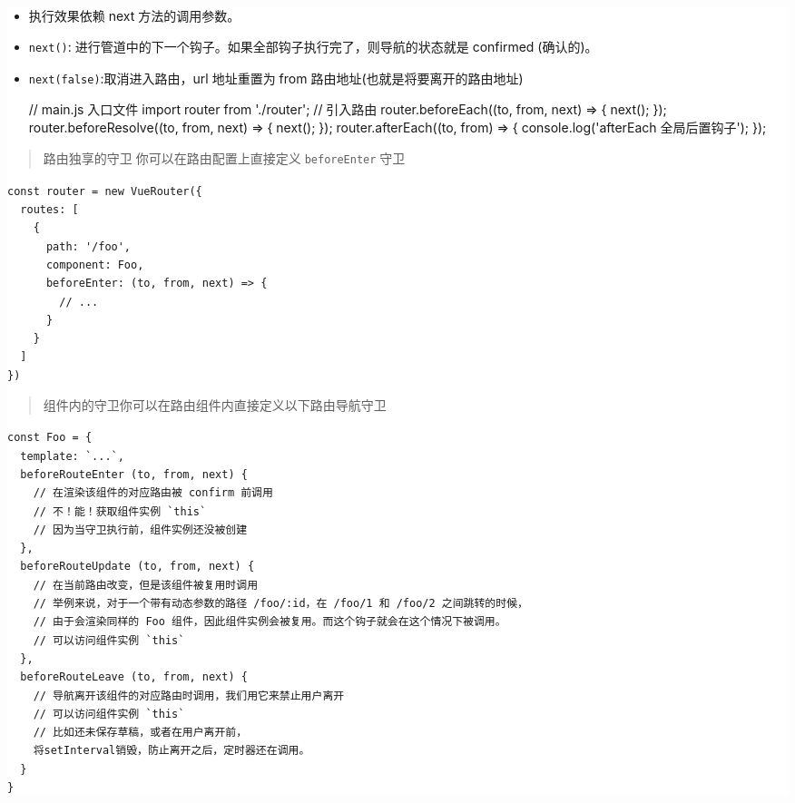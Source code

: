 - 执行效果依赖 next 方法的调用参数。

- `next()`: 进行管道中的下一个钩子。如果全部钩子执行完了，则导航的状态就是 confirmed (确认的)。

- `next(false)`:取消进入路由，url 地址重置为 from 路由地址(也就是将要离开的路由地址)

  // main.js 入口文件
  import router from './router'; // 引入路由
  router.beforeEach((to, from, next) => {
  next();
  });
  router.beforeResolve((to, from, next) => {
  next();
  });
  router.afterEach((to, from) => {
  console.log('afterEach 全局后置钩子');
  });

> 路由独享的守卫 你可以在路由配置上直接定义 `beforeEnter` 守卫

    const router = new VueRouter({
      routes: [
        {
          path: '/foo',
          component: Foo,
          beforeEnter: (to, from, next) => {
            // ...
          }
        }
      ]
    })

> 组件内的守卫你可以在路由组件内直接定义以下路由导航守卫

    const Foo = {
      template: `...`,
      beforeRouteEnter (to, from, next) {
        // 在渲染该组件的对应路由被 confirm 前调用
        // 不！能！获取组件实例 `this`
        // 因为当守卫执行前，组件实例还没被创建
      },
      beforeRouteUpdate (to, from, next) {
        // 在当前路由改变，但是该组件被复用时调用
        // 举例来说，对于一个带有动态参数的路径 /foo/:id，在 /foo/1 和 /foo/2 之间跳转的时候，
        // 由于会渲染同样的 Foo 组件，因此组件实例会被复用。而这个钩子就会在这个情况下被调用。
        // 可以访问组件实例 `this`
      },
      beforeRouteLeave (to, from, next) {
        // 导航离开该组件的对应路由时调用，我们用它来禁止用户离开
        // 可以访问组件实例 `this`
        // 比如还未保存草稿，或者在用户离开前，
        将setInterval销毁，防止离开之后，定时器还在调用。
      }
    }
